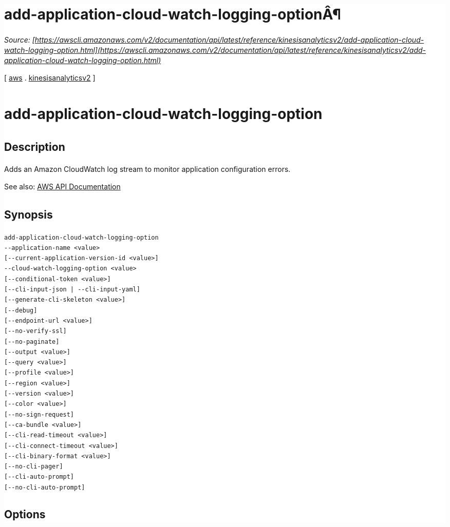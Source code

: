 # add-application-cloud-watch-logging-optionÂ¶

*Source: [https://awscli.amazonaws.com/v2/documentation/api/latest/reference/kinesisanalyticsv2/add-application-cloud-watch-logging-option.html](https://awscli.amazonaws.com/v2/documentation/api/latest/reference/kinesisanalyticsv2/add-application-cloud-watch-logging-option.html)*

[ [aws](https://awscli.amazonaws.com/v2/documentation/api/latest/reference/index.html#cli-aws) . [kinesisanalyticsv2](https://awscli.amazonaws.com/v2/documentation/api/latest/reference/kinesisanalyticsv2/index.html#cli-aws-kinesisanalyticsv2) ]

# add-application-cloud-watch-logging-option

## Description

Adds an Amazon CloudWatch log stream to monitor application configuration errors.

See also: [AWS API Documentation](https://docs.aws.amazon.com/goto/WebAPI/kinesisanalyticsv2-2018-05-23/AddApplicationCloudWatchLoggingOption)

## Synopsis

```
add-application-cloud-watch-logging-option
--application-name <value>
[--current-application-version-id <value>]
--cloud-watch-logging-option <value>
[--conditional-token <value>]
[--cli-input-json | --cli-input-yaml]
[--generate-cli-skeleton <value>]
[--debug]
[--endpoint-url <value>]
[--no-verify-ssl]
[--no-paginate]
[--output <value>]
[--query <value>]
[--profile <value>]
[--region <value>]
[--version <value>]
[--color <value>]
[--no-sign-request]
[--ca-bundle <value>]
[--cli-read-timeout <value>]
[--cli-connect-timeout <value>]
[--cli-binary-format <value>]
[--no-cli-pager]
[--cli-auto-prompt]
[--no-cli-auto-prompt]
```

## Options
